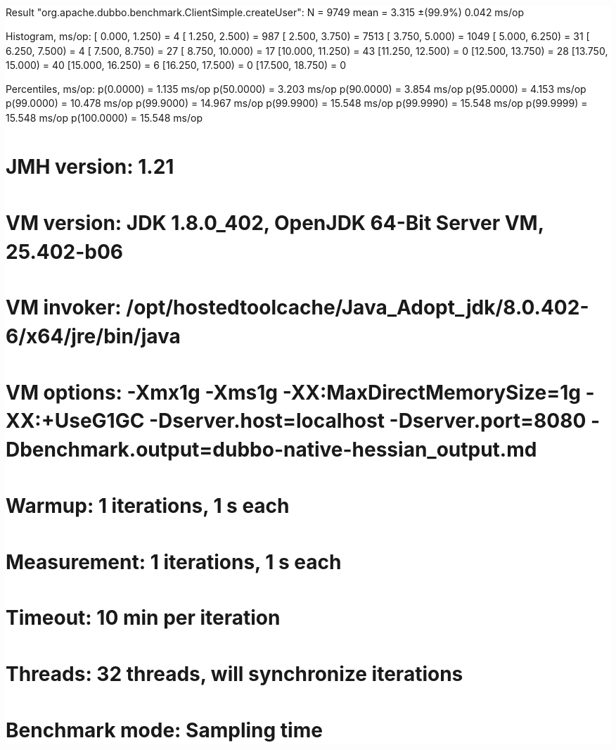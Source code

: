 

Result "org.apache.dubbo.benchmark.ClientSimple.createUser":
  N = 9749
  mean =      3.315 ±(99.9%) 0.042 ms/op

  Histogram, ms/op:
    [ 0.000,  1.250) = 4 
    [ 1.250,  2.500) = 987 
    [ 2.500,  3.750) = 7513 
    [ 3.750,  5.000) = 1049 
    [ 5.000,  6.250) = 31 
    [ 6.250,  7.500) = 4 
    [ 7.500,  8.750) = 27 
    [ 8.750, 10.000) = 17 
    [10.000, 11.250) = 43 
    [11.250, 12.500) = 0 
    [12.500, 13.750) = 28 
    [13.750, 15.000) = 40 
    [15.000, 16.250) = 6 
    [16.250, 17.500) = 0 
    [17.500, 18.750) = 0 

  Percentiles, ms/op:
      p(0.0000) =      1.135 ms/op
     p(50.0000) =      3.203 ms/op
     p(90.0000) =      3.854 ms/op
     p(95.0000) =      4.153 ms/op
     p(99.0000) =     10.478 ms/op
     p(99.9000) =     14.967 ms/op
     p(99.9900) =     15.548 ms/op
     p(99.9990) =     15.548 ms/op
     p(99.9999) =     15.548 ms/op
    p(100.0000) =     15.548 ms/op


# JMH version: 1.21
# VM version: JDK 1.8.0_402, OpenJDK 64-Bit Server VM, 25.402-b06
# VM invoker: /opt/hostedtoolcache/Java_Adopt_jdk/8.0.402-6/x64/jre/bin/java
# VM options: -Xmx1g -Xms1g -XX:MaxDirectMemorySize=1g -XX:+UseG1GC -Dserver.host=localhost -Dserver.port=8080 -Dbenchmark.output=dubbo-native-hessian_output.md
# Warmup: 1 iterations, 1 s each
# Measurement: 1 iterations, 1 s each
# Timeout: 10 min per iteration
# Threads: 32 threads, will synchronize iterations
# Benchmark mode: Sampling time